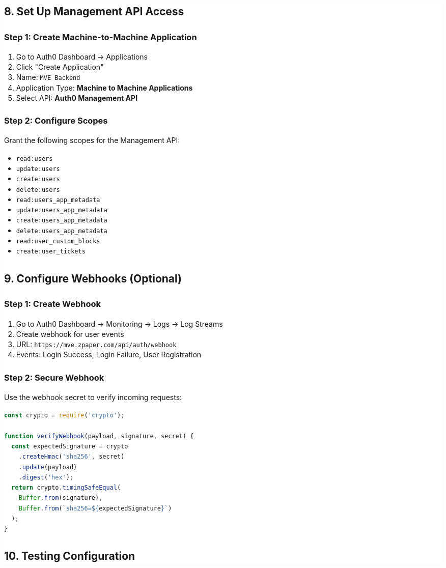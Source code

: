 ## 8. Set Up Management API Access

### Step 1: Create Machine-to-Machine Application
1. Go to Auth0 Dashboard → Applications
2. Click "Create Application"
3. Name: `MVE Backend`
4. Application Type: **Machine to Machine Applications**
5. Select API: **Auth0 Management API**

### Step 2: Configure Scopes
Grant the following scopes for the Management API:
- `read:users`
- `update:users`
- `create:users`
- `delete:users`
- `read:users_app_metadata`
- `update:users_app_metadata`
- `create:users_app_metadata`
- `delete:users_app_metadata`
- `read:user_custom_blocks`
- `create:user_tickets`

## 9. Configure Webhooks (Optional)

### Step 1: Create Webhook
1. Go to Auth0 Dashboard → Monitoring → Logs → Log Streams
2. Create webhook for user events
3. URL: `https://mve.zpaper.com/api/auth/webhook`
4. Events: Login Success, Login Failure, User Registration

### Step 2: Secure Webhook
Use the webhook secret to verify incoming requests:
```javascript
const crypto = require('crypto');

function verifyWebhook(payload, signature, secret) {
  const expectedSignature = crypto
    .createHmac('sha256', secret)
    .update(payload)
    .digest('hex');
  return crypto.timingSafeEqual(
    Buffer.from(signature),
    Buffer.from(`sha256=${expectedSignature}`)
  );
}
```

## 10. Testing Configuration
